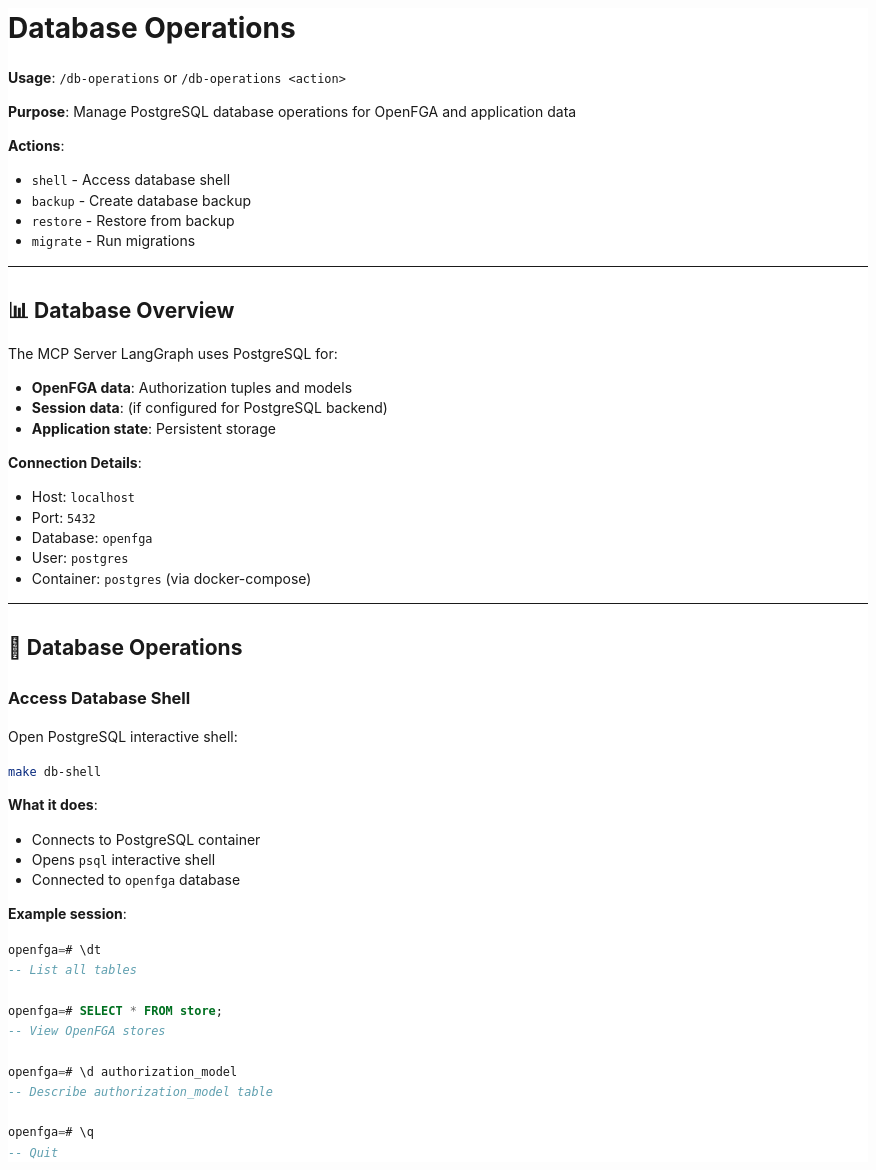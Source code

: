 # Database Operations

**Usage**: `/db-operations` or `/db-operations <action>`

**Purpose**: Manage PostgreSQL database operations for OpenFGA and application data

**Actions**:
- `shell` - Access database shell
- `backup` - Create database backup
- `restore` - Restore from backup
- `migrate` - Run migrations

---

## 📊 Database Overview

The MCP Server LangGraph uses PostgreSQL for:
- **OpenFGA data**: Authorization tuples and models
- **Session data**: (if configured for PostgreSQL backend)
- **Application state**: Persistent storage

**Connection Details**:
- Host: `localhost`
- Port: `5432`
- Database: `openfga`
- User: `postgres`
- Container: `postgres` (via docker-compose)

---

## 🔧 Database Operations

### Access Database Shell

Open PostgreSQL interactive shell:

```bash
make db-shell
```

**What it does**:
- Connects to PostgreSQL container
- Opens `psql` interactive shell
- Connected to `openfga` database

**Example session**:
```sql
openfga=# \dt
-- List all tables

openfga=# SELECT * FROM store;
-- View OpenFGA stores

openfga=# \d authorization_model
-- Describe authorization_model table

openfga=# \q
-- Quit
```
